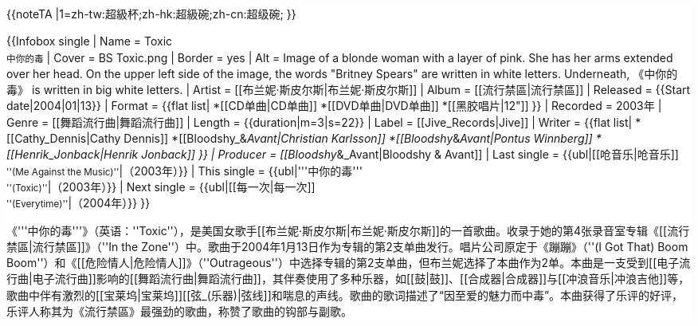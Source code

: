 {{noteTA
|1=zh-tw:超級杯;zh-hk:超級碗;zh-cn:超级碗;
}}

{{Infobox single
| Name = Toxic<br />
<small>中你的毒</small>
| Cover = BS Toxic.png
| Border = yes
| Alt = Image of a blonde woman with a layer of pink. She has her arms extended over her head. On the upper left side of the image, the words "Britney Spears" are written in white letters. Underneath, 《中你的毒》 is written in big white letters.
| Artist = [[布兰妮·斯皮尔斯|布兰妮·斯皮尔斯]]
| Album = [[流行禁區|流行禁區]]
| Released = {{Start date|2004|01|13}}
| Format = {{flat list|
*[[CD单曲|CD单曲]]
*[[DVD单曲|DVD单曲]]
*[[黑胶唱片|12"]]
}}
| Recorded = 2003年
| Genre = [[舞蹈流行曲|舞蹈流行曲]]
| Length = {{duration|m=3|s=22}}
| Label = [[Jive_Records|Jive]]
| Writer = {{flat list|
*[[Cathy_Dennis|Cathy Dennis]]
*[[Bloodshy_&_Avant|Christian Karlsson]]
*[[Bloodshy_&_Avant|Pontus Winnberg]]
*[[Henrik_Jonback|Henrik Jonback]]
}}
| Producer = [[Bloodshy_&_Avant|Bloodshy & Avant]]
| Last single = {{ubl|[[呛音乐|呛音乐]]<br />
<small>''(Me Against the Music)''</small>|（2003年）}}
| This single = {{ubl|'''中你的毒'''<br />
<small>''(Toxic)''</small>|（2003年）}}
| Next single = {{ubl|[[每一次|每一次]]<br />
<small>''(Everytime)''</small>|（2004年）}}
}}

《'''中你的毒'''》（英语：''Toxic''），是美国女歌手[[布兰妮·斯皮尔斯|布兰妮·斯皮尔斯]]的一首歌曲。收录于她的第4张录音室专辑《[[流行禁區|流行禁區]]》（''In the Zone''）中。歌曲于2004年1月13日作为专辑的第2支单曲发行。唱片公司原定于《蹦蹦》（''(I Got That) Boom Boom''）和《[[危险情人|危险情人]]》（''Outrageous''）中选择专辑的第2支单曲，但布兰妮选择了本曲作为2单。本曲是一支受到[[电子流行曲|电子流行曲]]影响的[[舞蹈流行曲|舞蹈流行曲]]，其伴奏使用了多种乐器，如[[鼓|鼓]]、[[合成器|合成器]]与[[冲浪音乐|冲浪吉他]]等，歌曲中伴有激烈的[[宝莱坞|宝莱坞]][[弦_(乐器)|弦线]]和喘息的声线。歌曲的歌词描述了“因至爱的魅力而中毒”。本曲获得了乐评的好评，乐评人称其为《流行禁區》最强劲的歌曲，称赞了歌曲的钩部与副歌。
